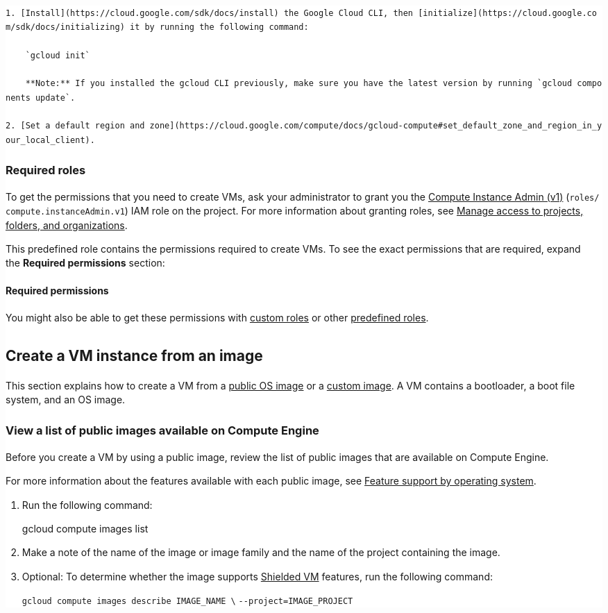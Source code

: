     1. [Install](https://cloud.google.com/sdk/docs/install) the Google Cloud CLI, then [initialize](https://cloud.google.com/sdk/docs/initializing) it by running the following command:
        
        `gcloud init`
        
        **Note:** If you installed the gcloud CLI previously, make sure you have the latest version by running `gcloud components update`.
        
    2. [Set a default region and zone](https://cloud.google.com/compute/docs/gcloud-compute#set_default_zone_and_region_in_your_local_client).
    

### Required roles

To get the permissions that you need to create VMs, ask your administrator to grant you the [Compute Instance Admin (v1)](https://cloud.google.com/iam/docs/understanding-roles#compute.instanceAdmin.v1) (`roles/compute.instanceAdmin.v1`) IAM role on the project. For more information about granting roles, see [Manage access to projects, folders, and organizations](https://cloud.google.com/iam/docs/granting-changing-revoking-access).

This predefined role contains the permissions required to create VMs. To see the exact permissions that are required, expand the **Required permissions** section:

#### Required permissions

You might also be able to get these permissions with [custom roles](https://cloud.google.com/iam/docs/creating-custom-roles) or other [predefined roles](https://cloud.google.com/iam/docs/understanding-roles).

## Create a VM instance from an image

This section explains how to create a VM from a [public OS image](https://cloud.google.com/compute/docs/images) or a [custom image](https://cloud.google.com/compute/docs/images/create-delete-deprecate-private-images). A VM contains a bootloader, a boot file system, and an OS image.

### View a list of public images available on Compute Engine

Before you create a VM by using a public image, review the list of public images that are available on Compute Engine.

For more information about the features available with each public image, see [Feature support by operating system](https://cloud.google.com/compute/docs/images/os-details).

1. Run the following command:
    
    gcloud compute images list
    
2. Make a note of the name of the image or image family and the name of the project containing the image.
    
3. Optional: To determine whether the image supports [Shielded VM](https://cloud.google.com/compute/shielded-vm/docs/shielded-vm) features, run the following command:
    
    `gcloud compute images describe IMAGE_NAME \`
        `--project=IMAGE_PROJECT`
    